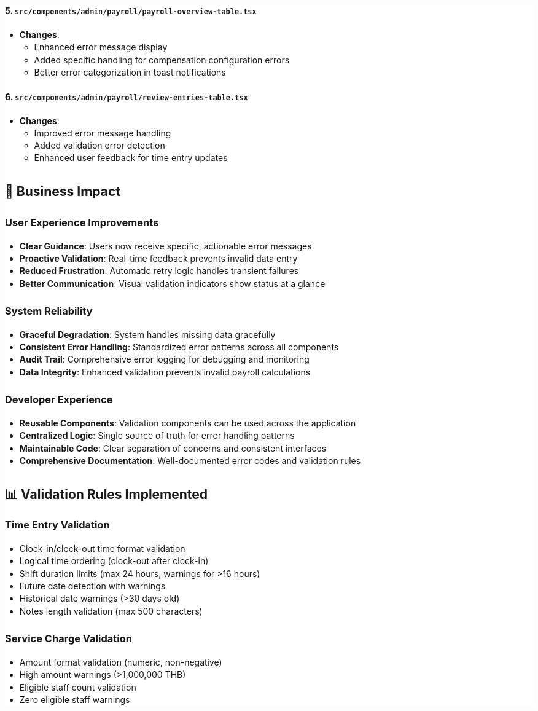 #### 5. `src/components/admin/payroll/payroll-overview-table.tsx`
- **Changes**:
  - Enhanced error message display
  - Added specific handling for compensation configuration errors
  - Better error categorization in toast notifications

#### 6. `src/components/admin/payroll/review-entries-table.tsx`
- **Changes**:
  - Improved error message handling
  - Added validation error detection
  - Enhanced user feedback for time entry updates

## 🎯 Business Impact

### User Experience Improvements
- **Clear Guidance**: Users now receive specific, actionable error messages
- **Proactive Validation**: Real-time feedback prevents invalid data entry
- **Reduced Frustration**: Automatic retry logic handles transient failures
- **Better Communication**: Visual validation indicators show status at a glance

### System Reliability
- **Graceful Degradation**: System handles missing data gracefully
- **Consistent Error Handling**: Standardized error patterns across all components
- **Audit Trail**: Comprehensive error logging for debugging and monitoring
- **Data Integrity**: Enhanced validation prevents invalid payroll calculations

### Developer Experience
- **Reusable Components**: Validation components can be used across the application
- **Centralized Logic**: Single source of truth for error handling patterns
- **Maintainable Code**: Clear separation of concerns and consistent interfaces
- **Comprehensive Documentation**: Well-documented error codes and validation rules

## 📊 Validation Rules Implemented

### Time Entry Validation
- Clock-in/clock-out time format validation
- Logical time ordering (clock-out after clock-in)
- Shift duration limits (max 24 hours, warnings for >16 hours)
- Future date detection with warnings
- Historical date warnings (>30 days old)
- Notes length validation (max 500 characters)

### Service Charge Validation
- Amount format validation (numeric, non-negative)
- High amount warnings (>1,000,000 THB)
- Eligible staff count validation
- Zero eligible staff warnings
